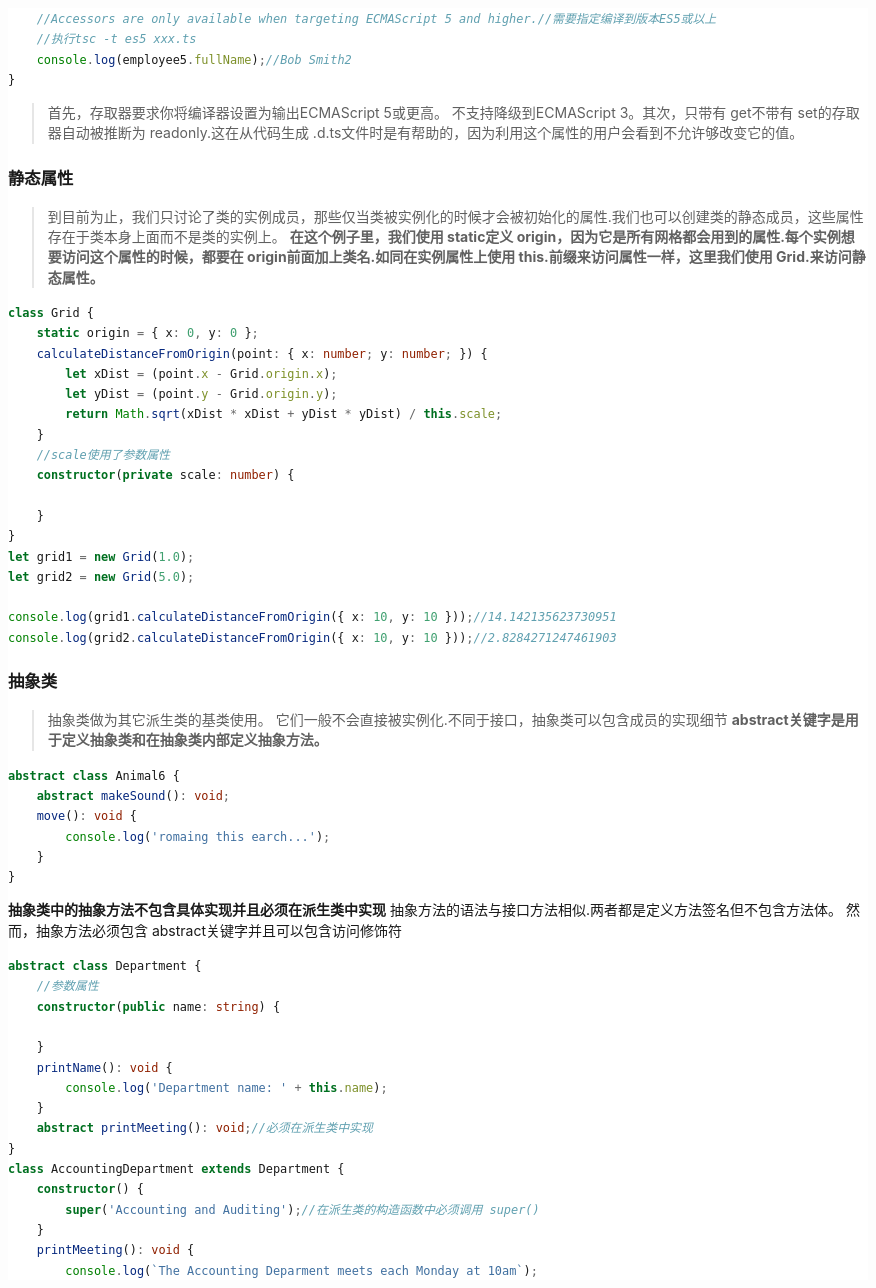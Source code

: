 ```ts
    //Accessors are only available when targeting ECMAScript 5 and higher.//需要指定编译到版本ES5或以上
    //执行tsc -t es5 xxx.ts
    console.log(employee5.fullName);//Bob Smith2
}
```
>首先，存取器要求你将编译器设置为输出ECMAScript 5或更高。 不支持降级到ECMAScript 3。其次，只带有 get不带有 set的存取器自动被推断为 readonly.这在从代码生成 .d.ts文件时是有帮助的，因为利用这个属性的用户会看到不允许够改变它的值。


### 静态属性
>到目前为止，我们只讨论了类的实例成员，那些仅当类被实例化的时候才会被初始化的属性.我们也可以创建类的静态成员，这些属性存在于类本身上面而不是类的实例上。
**在这个例子里，我们使用 static定义 origin，因为它是所有网格都会用到的属性.每个实例想要访问这个属性的时候，都要在 origin前面加上类名.如同在实例属性上使用 this.前缀来访问属性一样，这里我们使用 Grid.来访问静态属性。**
```ts
class Grid {
    static origin = { x: 0, y: 0 };
    calculateDistanceFromOrigin(point: { x: number; y: number; }) {
        let xDist = (point.x - Grid.origin.x);
        let yDist = (point.y - Grid.origin.y);
        return Math.sqrt(xDist * xDist + yDist * yDist) / this.scale;
    }
    //scale使用了参数属性
    constructor(private scale: number) {

    }
}
let grid1 = new Grid(1.0);
let grid2 = new Grid(5.0);

console.log(grid1.calculateDistanceFromOrigin({ x: 10, y: 10 }));//14.142135623730951
console.log(grid2.calculateDistanceFromOrigin({ x: 10, y: 10 }));//2.8284271247461903

```

### 抽象类
>抽象类做为其它派生类的基类使用。 它们一般不会直接被实例化.不同于接口，抽象类可以包含成员的实现细节
**abstract关键字是用于定义抽象类和在抽象类内部定义抽象方法。**
```ts
abstract class Animal6 {
    abstract makeSound(): void;
    move(): void {
        console.log('romaing this earch...');
    }
}
```
**抽象类中的抽象方法不包含具体实现并且必须在派生类中实现**
抽象方法的语法与接口方法相似.两者都是定义方法签名但不包含方法体。 然而，抽象方法必须包含 abstract关键字并且可以包含访问修饰符
```ts
abstract class Department {
    //参数属性
    constructor(public name: string) {

    }
    printName(): void {
        console.log('Department name: ' + this.name);
    }
    abstract printMeeting(): void;//必须在派生类中实现
}
class AccountingDepartment extends Department {
    constructor() {
        super('Accounting and Auditing');//在派生类的构造函数中必须调用 super()
    }
    printMeeting(): void {
        console.log(`The Accounting Deparment meets each Monday at 10am`);
```